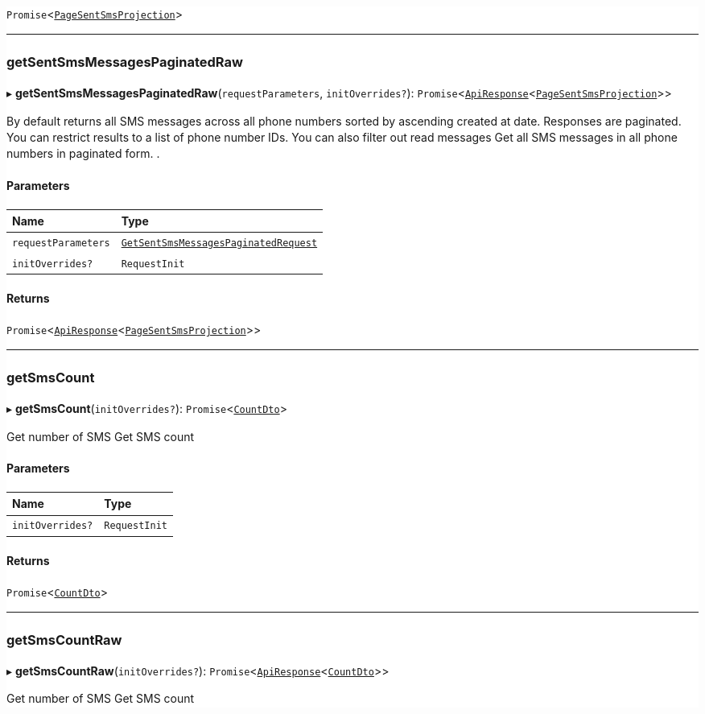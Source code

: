 `Promise`<[`PageSentSmsProjection`](../interfaces/PageSentSmsProjection.md)\>

___

### getSentSmsMessagesPaginatedRaw

▸ **getSentSmsMessagesPaginatedRaw**(`requestParameters`, `initOverrides?`): `Promise`<[`ApiResponse`](../interfaces/ApiResponse.md)<[`PageSentSmsProjection`](../interfaces/PageSentSmsProjection.md)\>\>

By default returns all SMS messages across all phone numbers sorted by ascending created at date. Responses are paginated. You can restrict results to a list of phone number IDs. You can also filter out read messages
Get all SMS messages in all phone numbers in paginated form. .

#### Parameters

| Name | Type |
| :------ | :------ |
| `requestParameters` | [`GetSentSmsMessagesPaginatedRequest`](../interfaces/GetSentSmsMessagesPaginatedRequest.md) |
| `initOverrides?` | `RequestInit` |

#### Returns

`Promise`<[`ApiResponse`](../interfaces/ApiResponse.md)<[`PageSentSmsProjection`](../interfaces/PageSentSmsProjection.md)\>\>

___

### getSmsCount

▸ **getSmsCount**(`initOverrides?`): `Promise`<[`CountDto`](../interfaces/CountDto.md)\>

Get number of SMS
Get SMS count

#### Parameters

| Name | Type |
| :------ | :------ |
| `initOverrides?` | `RequestInit` |

#### Returns

`Promise`<[`CountDto`](../interfaces/CountDto.md)\>

___

### getSmsCountRaw

▸ **getSmsCountRaw**(`initOverrides?`): `Promise`<[`ApiResponse`](../interfaces/ApiResponse.md)<[`CountDto`](../interfaces/CountDto.md)\>\>

Get number of SMS
Get SMS count
